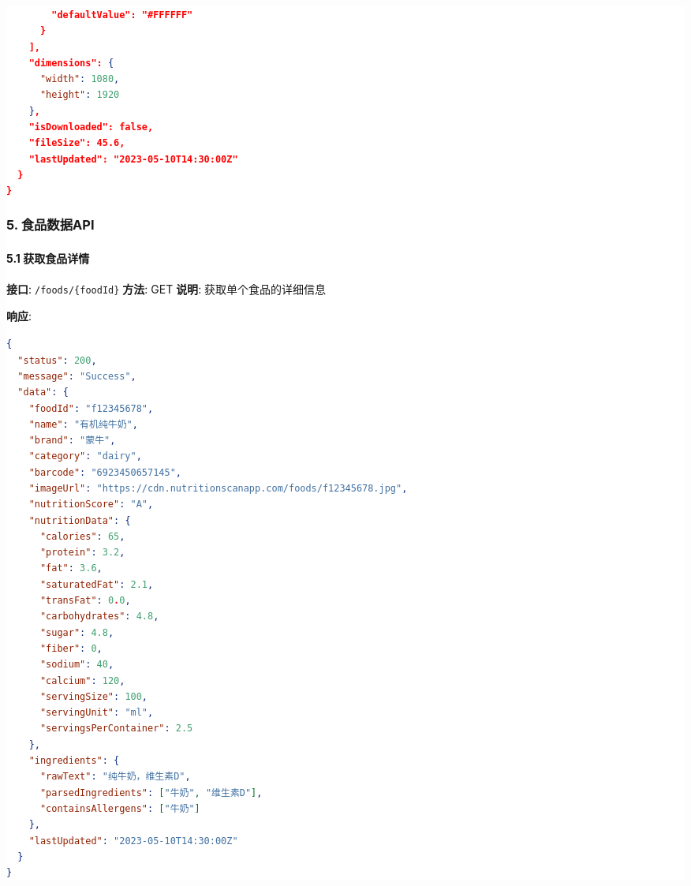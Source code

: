 ```json
        "defaultValue": "#FFFFFF"
      }
    ],
    "dimensions": {
      "width": 1080,
      "height": 1920
    },
    "isDownloaded": false,
    "fileSize": 45.6,
    "lastUpdated": "2023-05-10T14:30:00Z"
  }
}
```

### 5. 食品数据API

#### 5.1 获取食品详情

**接口**: `/foods/{foodId}`
**方法**: GET
**说明**: 获取单个食品的详细信息

**响应**:
```json
{
  "status": 200,
  "message": "Success",
  "data": {
    "foodId": "f12345678",
    "name": "有机纯牛奶",
    "brand": "蒙牛",
    "category": "dairy",
    "barcode": "6923450657145",
    "imageUrl": "https://cdn.nutritionscanapp.com/foods/f12345678.jpg",
    "nutritionScore": "A",
    "nutritionData": {
      "calories": 65,
      "protein": 3.2,
      "fat": 3.6,
      "saturatedFat": 2.1,
      "transFat": 0.0,
      "carbohydrates": 4.8,
      "sugar": 4.8,
      "fiber": 0,
      "sodium": 40,
      "calcium": 120,
      "servingSize": 100,
      "servingUnit": "ml",
      "servingsPerContainer": 2.5
    },
    "ingredients": {
      "rawText": "纯牛奶，维生素D",
      "parsedIngredients": ["牛奶", "维生素D"],
      "containsAllergens": ["牛奶"]
    },
    "lastUpdated": "2023-05-10T14:30:00Z"
  }
}
```
